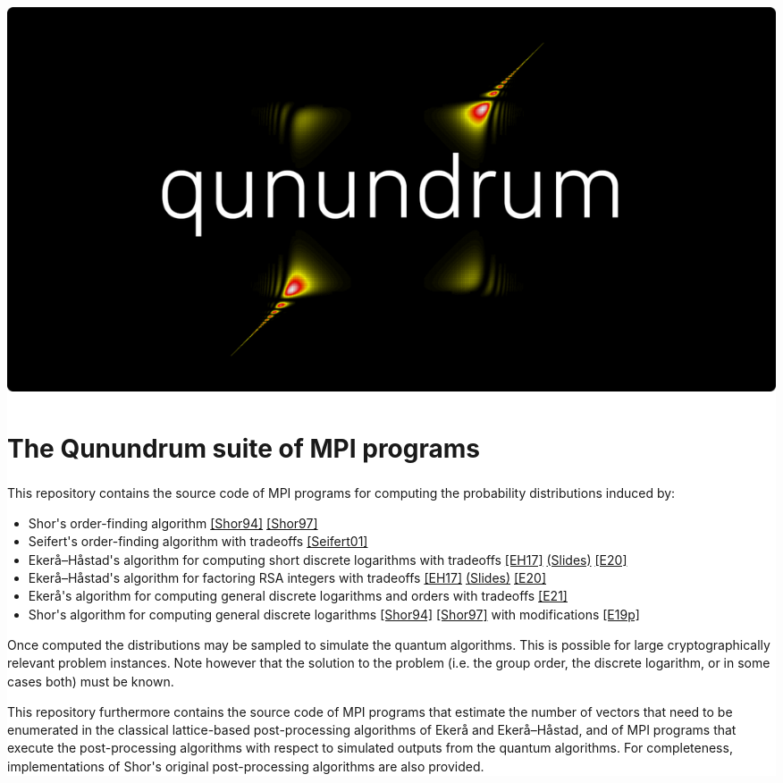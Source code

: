 <a href="README.md">![Qunundrum](./docs/pages/images/qunundrum.png)</a>

# The Qunundrum suite of MPI programs
This repository contains the source code of MPI programs for computing the probability distributions induced by:

* Shor's order-finding algorithm [[Shor94]](https://doi.org/10.1109/SFCS.1994.365700) [[Shor97]](https://doi.org/10.1137/S0097539795293172)
* Seifert's order-finding algorithm with tradeoffs [[Seifert01]](https://doi.org/10.1007/3-540-45353-9_24)
* Ekerå–Håstad's algorithm for computing short discrete logarithms with tradeoffs [[EH17]](https://doi.org/10.1007/978-3-319-59879-6_20) [(Slides)](https://2017.pqcrypto.org/conference/slides/quantum/ekera-hastad-complex.pdf) [[E20]](https://doi.org/10.1007/s10623-020-00783-2)
* Ekerå–Håstad's algorithm for factoring RSA integers with tradeoffs [[EH17]](https://doi.org/10.1007/978-3-319-59879-6_20) [(Slides)](https://2017.pqcrypto.org/conference/slides/quantum/ekera-hastad-complex.pdf) [[E20]](https://doi.org/10.1007/s10623-020-00783-2)
* Ekerå's algorithm for computing general discrete logarithms and orders with tradeoffs [[E21]](https://doi.org/10.1515/jmc-2020-0006)
* Shor's algorithm for computing general discrete logarithms [[Shor94]](https://doi.org/10.1109/SFCS.1994.365700) [[Shor97]](https://doi.org/10.1137/S0097539795293172) with modifications [[E19p]](https://doi.org/10.48550/arXiv.1905.09084)

Once computed the distributions may be sampled to simulate the quantum algorithms. This is possible for large cryptographically relevant problem instances. Note however that the solution to the problem (i.e. the group order, the discrete logarithm, or in some cases both) must be known.

This repository furthermore contains the source code of MPI programs that estimate the number of vectors that need to be enumerated in the classical lattice-based post-processing algorithms of Ekerå and Ekerå–Håstad, and of MPI programs that execute the post-processing algorithms with respect to simulated outputs from the quantum algorithms. For completeness, implementations of Shor's original post-processing algorithms are also provided.
